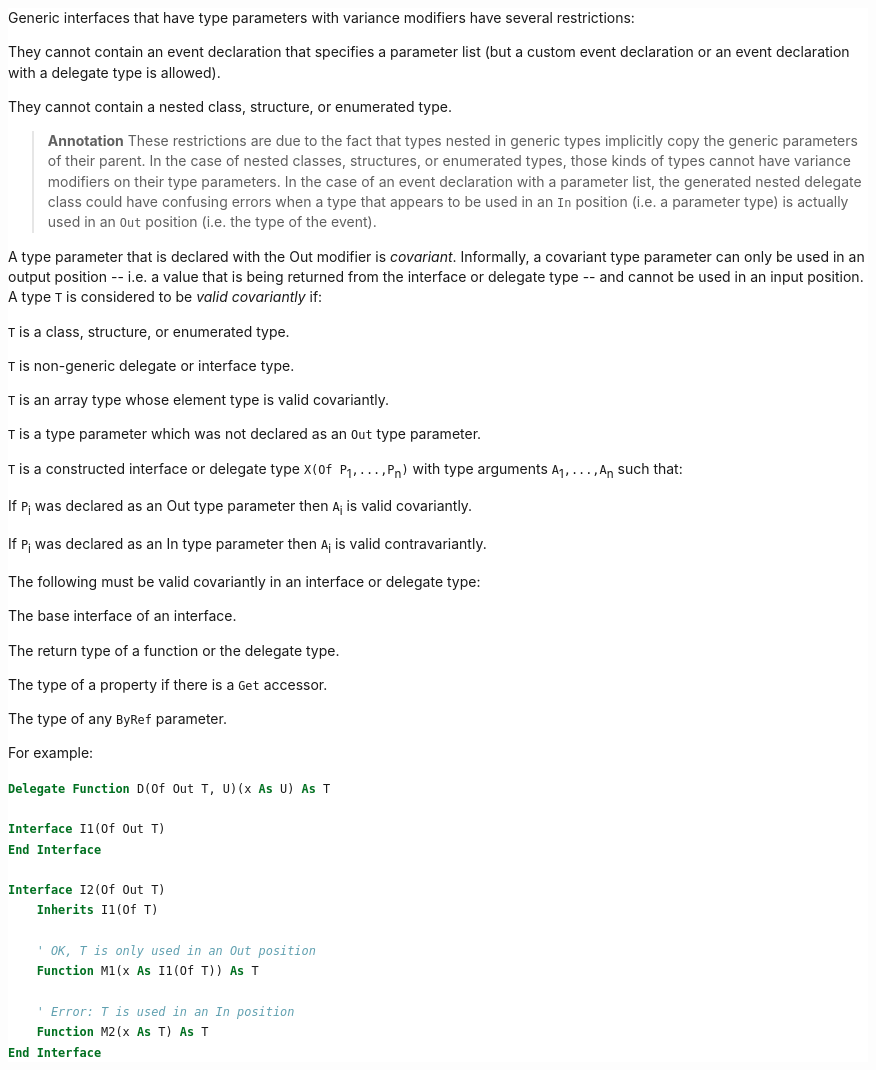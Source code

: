 Generic interfaces that have type parameters with variance modifiers have several restrictions:

They cannot contain an event declaration that specifies a parameter list (but a custom event declaration or an event declaration with a delegate type is allowed).

They cannot contain a nested class, structure, or enumerated type.

> __Annotation__
> These restrictions are due to the fact that types nested in generic types implicitly copy the generic parameters of their parent. In the case of nested classes, structures, or enumerated types, those kinds of types cannot have variance modifiers on their type parameters. In the case of an event declaration with a parameter list, the generated nested delegate class could have confusing errors when a type that appears to be used in an `In` position (i.e. a parameter type) is actually used in an `Out` position (i.e. the type of the event).

A type parameter that is declared with the Out modifier is *covariant*. Informally, a covariant type parameter can only be used in an output position -- i.e. a value that is being returned from the interface or delegate type -- and cannot be used in an input position. A type `T` is considered to be *valid covariantly* if:

`T` is a class, structure, or enumerated type.

`T` is non-generic delegate or interface type.

`T` is an array type whose element type is valid covariantly.

`T` is a type parameter which was not declared as an `Out` type parameter.

`T` is a constructed interface or delegate type `X(Of P`<sub>1</sub>`,...,P`<sub>n</sub>`)` with type arguments `A`<sub>1</sub>`,...,A`<sub>n</sub> such that:

If `P`<sub>i</sub> was declared as an Out type parameter then `A`<sub>i</sub> is valid covariantly.

If `P`<sub>i</sub> was declared as an In type parameter then `A`<sub>i</sub> is valid contravariantly.

The following must be valid covariantly in an interface or delegate type:

The base interface of an interface.

The return type of a function or the delegate type.

The type of a property if there is a `Get` accessor.

The type of any `ByRef` parameter.

For example:

```vb
Delegate Function D(Of Out T, U)(x As U) As T

Interface I1(Of Out T)
End Interface

Interface I2(Of Out T)
    Inherits I1(Of T)

    ' OK, T is only used in an Out position
    Function M1(x As I1(Of T)) As T

    ' Error: T is used in an In position
    Function M2(x As T) As T
End Interface
```
